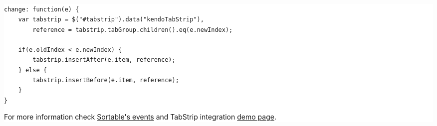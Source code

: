     change: function(e) {
        var tabstrip = $("#tabstrip").data("kendoTabStrip"),
            reference = tabstrip.tabGroup.children().eq(e.newIndex);

        if(e.oldIndex < e.newIndex) {
            tabstrip.insertAfter(e.item, reference);
        } else {
            tabstrip.insertBefore(e.item, reference);
        }
    }

For more information check [Sortable's events](../../../api/web/sortable#events) and TabStrip integration [demo page](http://demos.telerik.com/kendo-ui/web/sortable/integration-tabstrip.html).

